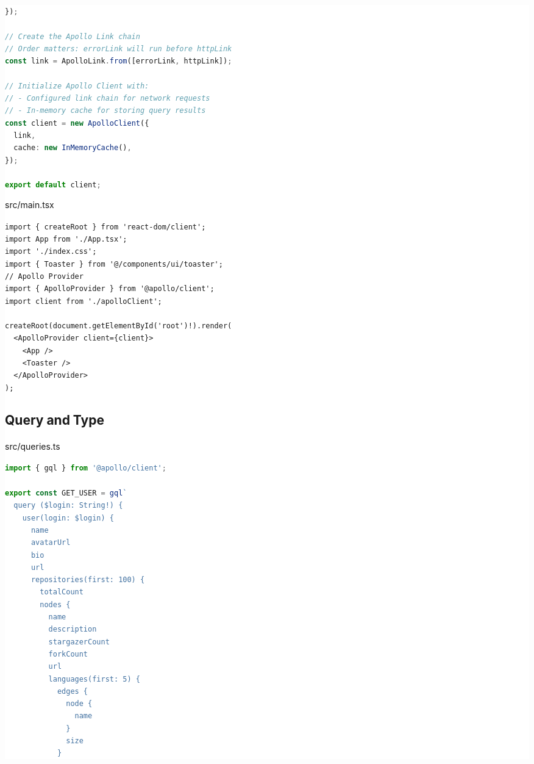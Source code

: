 ```ts
});

// Create the Apollo Link chain
// Order matters: errorLink will run before httpLink
const link = ApolloLink.from([errorLink, httpLink]);

// Initialize Apollo Client with:
// - Configured link chain for network requests
// - In-memory cache for storing query results
const client = new ApolloClient({
  link,
  cache: new InMemoryCache(),
});

export default client;
```

src/main.tsx

```tsx
import { createRoot } from 'react-dom/client';
import App from './App.tsx';
import './index.css';
import { Toaster } from '@/components/ui/toaster';
// Apollo Provider
import { ApolloProvider } from '@apollo/client';
import client from './apolloClient';

createRoot(document.getElementById('root')!).render(
  <ApolloProvider client={client}>
    <App />
    <Toaster />
  </ApolloProvider>
);
```

## Query and Type

src/queries.ts

```ts
import { gql } from '@apollo/client';

export const GET_USER = gql`
  query ($login: String!) {
    user(login: $login) {
      name
      avatarUrl
      bio
      url
      repositories(first: 100) {
        totalCount
        nodes {
          name
          description
          stargazerCount
          forkCount
          url
          languages(first: 5) {
            edges {
              node {
                name
              }
              size
            }
```